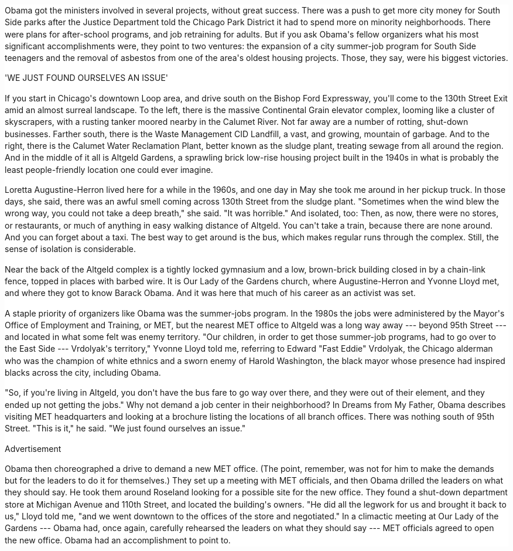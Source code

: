 Obama got the ministers involved in several projects, without great success. There was a push to get more city money for South Side parks after the Justice Department told the Chicago Park District it had to spend more on minority neighborhoods. There were plans for after-school programs, and job retraining for adults. But if you ask Obama's fellow organizers what his most significant accomplishments were, they point to two ventures: the expansion of a city summer-job program for South Side teenagers and the removal of asbestos from one of the area's oldest housing projects. Those, they say, were his biggest victories.

'WE JUST FOUND OURSELVES AN ISSUE'

If you start in Chicago's downtown Loop area, and drive south on the Bishop Ford Expressway, you'll come to the 130th Street Exit amid an almost surreal landscape. To the left, there is the massive Continental Grain elevator complex, looming like a cluster of skyscrapers, with a rusting tanker moored nearby in the Calumet River. Not far away are a number of rotting, shut-down businesses. Farther south, there is the Waste Management CID Landfill, a vast, and growing, mountain of garbage. And to the right, there is the Calumet Water Reclamation Plant, better known as the sludge plant, treating sewage from all around the region. And in the middle of it all is Altgeld Gardens, a sprawling brick low-rise housing project built in the 1940s in what is probably the least people-friendly location one could ever imagine.

Loretta Augustine-Herron lived here for a while in the 1960s, and one day in May she took me around in her pickup truck. In those days, she said, there was an awful smell coming across 130th Street from the sludge plant. "Sometimes when the wind blew the wrong way, you could not take a deep breath," she said. "It was horrible." And isolated, too: Then, as now, there were no stores, or restaurants, or much of anything in easy walking distance of Altgeld. You can't take a train, because there are none around. And you can forget about a taxi. The best way to get around is the bus, which makes regular runs through the complex. Still, the sense of isolation is considerable.

Near the back of the Altgeld complex is a tightly locked gymnasium and a low, brown-brick building closed in by a chain-link fence, topped in places with barbed wire. It is Our Lady of the Gardens church, where Augustine-Herron and Yvonne Lloyd met, and where they got to know Barack Obama. And it was here that much of his career as an activist was set.

A staple priority of organizers like Obama was the summer-jobs program. In the 1980s the jobs were administered by the Mayor's Office of Employment and Training, or MET, but the nearest MET office to Altgeld was a long way away --- beyond 95th Street --- and located in what some felt was enemy territory. "Our children, in order to get those summer-job programs, had to go over to the East Side --- Vrdolyak's territory," Yvonne Lloyd told me, referring to Edward "Fast Eddie" Vrdolyak, the Chicago alderman who was the champion of white ethnics and a sworn enemy of Harold Washington, the black mayor whose presence had inspired blacks across the city, including Obama.

"So, if you're living in Altgeld, you don't have the bus fare to go way over there, and they were out of their element, and they ended up not getting the jobs." Why not demand a job center in their neighborhood? In Dreams from My Father, Obama describes visiting MET headquarters and looking at a brochure listing the locations of all branch offices. There was nothing south of 95th Street. "This is it," he said. "We just found ourselves an issue."

Advertisement

Obama then choreographed a drive to demand a new MET office. (The point, remember, was not for him to make the demands but for the leaders to do it for themselves.) They set up a meeting with MET officials, and then Obama drilled the leaders on what they should say. He took them around Roseland looking for a possible site for the new office. They found a shut-down department store at Michigan Avenue and 110th Street, and located the building's owners. "He did all the legwork for us and brought it back to us," Lloyd told me, "and we went downtown to the offices of the store and negotiated." In a climactic meeting at Our Lady of the Gardens --- Obama had, once again, carefully rehearsed the leaders on what they should say --- MET officials agreed to open the new office. Obama had an accomplishment to point to.
